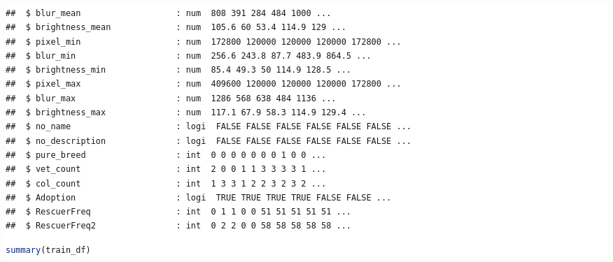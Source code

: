     ##  $ blur_mean                   : num  808 391 284 484 1000 ...
    ##  $ brightness_mean             : num  105.6 60 53.4 114.9 129 ...
    ##  $ pixel_min                   : num  172800 120000 120000 120000 172800 ...
    ##  $ blur_min                    : num  256.6 243.8 87.7 483.9 864.5 ...
    ##  $ brightness_min              : num  85.4 49.3 50 114.9 128.5 ...
    ##  $ pixel_max                   : num  409600 120000 120000 120000 172800 ...
    ##  $ blur_max                    : num  1286 568 638 484 1136 ...
    ##  $ brightness_max              : num  117.1 67.9 58.3 114.9 129.4 ...
    ##  $ no_name                     : logi  FALSE FALSE FALSE FALSE FALSE FALSE ...
    ##  $ no_description              : logi  FALSE FALSE FALSE FALSE FALSE FALSE ...
    ##  $ pure_breed                  : int  0 0 0 0 0 0 0 1 0 0 ...
    ##  $ vet_count                   : int  2 0 0 1 1 3 3 3 3 1 ...
    ##  $ col_count                   : int  1 3 3 1 2 2 3 2 3 2 ...
    ##  $ Adoption                    : logi  TRUE TRUE TRUE TRUE FALSE FALSE ...
    ##  $ RescuerFreq                 : int  0 1 1 0 0 51 51 51 51 51 ...
    ##  $ RescuerFreq2                : int  0 2 2 0 0 58 58 58 58 58 ...

``` r
summary(train_df)
```
